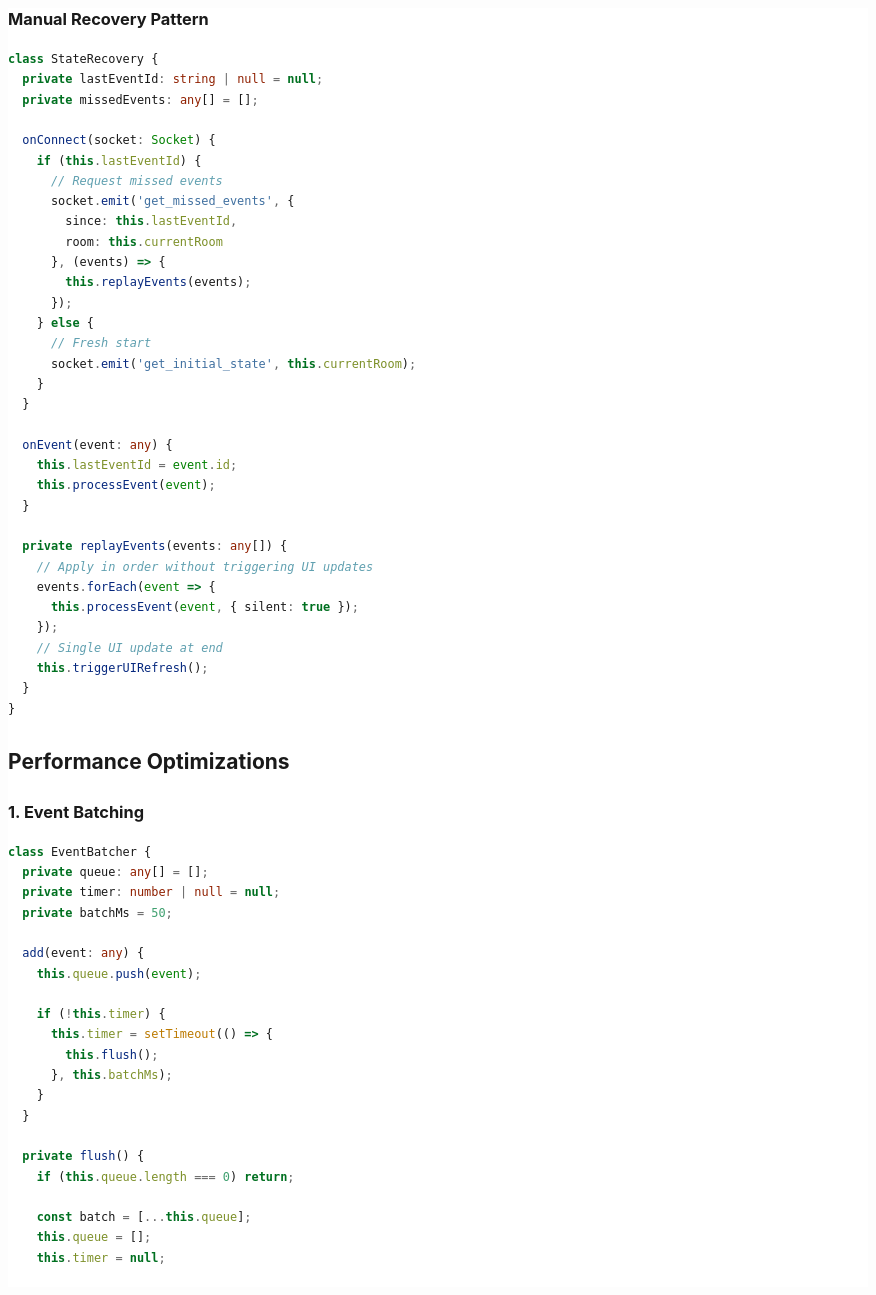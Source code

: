 ### Manual Recovery Pattern
```typescript
class StateRecovery {
  private lastEventId: string | null = null;
  private missedEvents: any[] = [];
  
  onConnect(socket: Socket) {
    if (this.lastEventId) {
      // Request missed events
      socket.emit('get_missed_events', {
        since: this.lastEventId,
        room: this.currentRoom
      }, (events) => {
        this.replayEvents(events);
      });
    } else {
      // Fresh start
      socket.emit('get_initial_state', this.currentRoom);
    }
  }
  
  onEvent(event: any) {
    this.lastEventId = event.id;
    this.processEvent(event);
  }
  
  private replayEvents(events: any[]) {
    // Apply in order without triggering UI updates
    events.forEach(event => {
      this.processEvent(event, { silent: true });
    });
    // Single UI update at end
    this.triggerUIRefresh();
  }
}
```

## Performance Optimizations

### 1. Event Batching
```typescript
class EventBatcher {
  private queue: any[] = [];
  private timer: number | null = null;
  private batchMs = 50;
  
  add(event: any) {
    this.queue.push(event);
    
    if (!this.timer) {
      this.timer = setTimeout(() => {
        this.flush();
      }, this.batchMs);
    }
  }
  
  private flush() {
    if (this.queue.length === 0) return;
    
    const batch = [...this.queue];
    this.queue = [];
    this.timer = null;
    
```